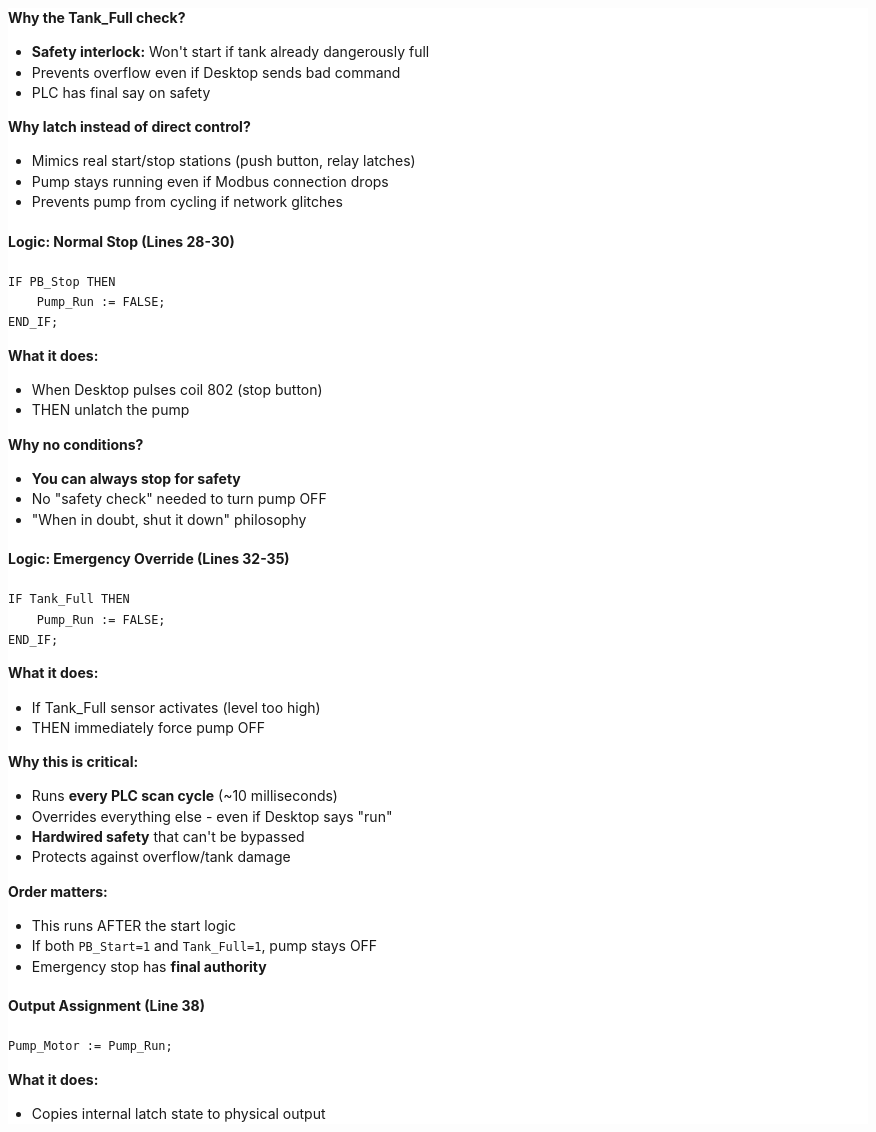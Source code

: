 **Why the Tank_Full check?**
- **Safety interlock:** Won't start if tank already dangerously full
- Prevents overflow even if Desktop sends bad command
- PLC has final say on safety

**Why latch instead of direct control?**
- Mimics real start/stop stations (push button, relay latches)
- Pump stays running even if Modbus connection drops
- Prevents pump from cycling if network glitches

#### Logic: Normal Stop (Lines 28-30)

```iecst
IF PB_Stop THEN
    Pump_Run := FALSE;
END_IF;
```

**What it does:**
- When Desktop pulses coil 802 (stop button)
- THEN unlatch the pump

**Why no conditions?**
- **You can always stop for safety**
- No "safety check" needed to turn pump OFF
- "When in doubt, shut it down" philosophy

#### Logic: Emergency Override (Lines 32-35)

```iecst
IF Tank_Full THEN
    Pump_Run := FALSE;
END_IF;
```

**What it does:**
- If Tank_Full sensor activates (level too high)
- THEN immediately force pump OFF

**Why this is critical:**
- Runs **every PLC scan cycle** (~10 milliseconds)
- Overrides everything else - even if Desktop says "run"
- **Hardwired safety** that can't be bypassed
- Protects against overflow/tank damage

**Order matters:**
- This runs AFTER the start logic
- If both `PB_Start=1` and `Tank_Full=1`, pump stays OFF
- Emergency stop has **final authority**

#### Output Assignment (Line 38)

```iecst
Pump_Motor := Pump_Run;
```

**What it does:**
- Copies internal latch state to physical output

